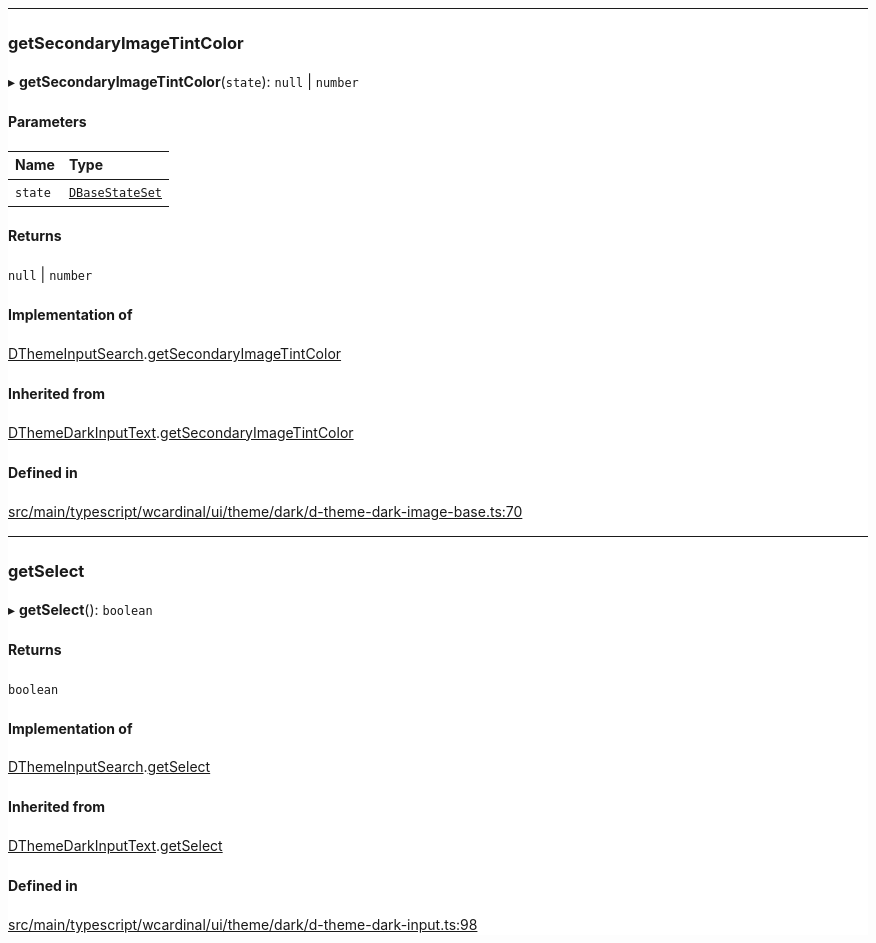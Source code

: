 ___

### getSecondaryImageTintColor

▸ **getSecondaryImageTintColor**(`state`): ``null`` \| `number`

#### Parameters

| Name | Type |
| :------ | :------ |
| `state` | [`DBaseStateSet`](../interfaces/DBaseStateSet.md) |

#### Returns

``null`` \| `number`

#### Implementation of

[DThemeInputSearch](../interfaces/DThemeInputSearch.md).[getSecondaryImageTintColor](../interfaces/DThemeInputSearch.md#getsecondaryimagetintcolor)

#### Inherited from

[DThemeDarkInputText](DThemeDarkInputText.md).[getSecondaryImageTintColor](DThemeDarkInputText.md#getsecondaryimagetintcolor)

#### Defined in

[src/main/typescript/wcardinal/ui/theme/dark/d-theme-dark-image-base.ts:70](https://github.com/winter-cardinal/winter-cardinal-ui/blob/v0.179.0/src/main/typescript/wcardinal/ui/theme/dark/d-theme-dark-image-base.ts#L70)

___

### getSelect

▸ **getSelect**(): `boolean`

#### Returns

`boolean`

#### Implementation of

[DThemeInputSearch](../interfaces/DThemeInputSearch.md).[getSelect](../interfaces/DThemeInputSearch.md#getselect)

#### Inherited from

[DThemeDarkInputText](DThemeDarkInputText.md).[getSelect](DThemeDarkInputText.md#getselect)

#### Defined in

[src/main/typescript/wcardinal/ui/theme/dark/d-theme-dark-input.ts:98](https://github.com/winter-cardinal/winter-cardinal-ui/blob/v0.179.0/src/main/typescript/wcardinal/ui/theme/dark/d-theme-dark-input.ts#L98)
